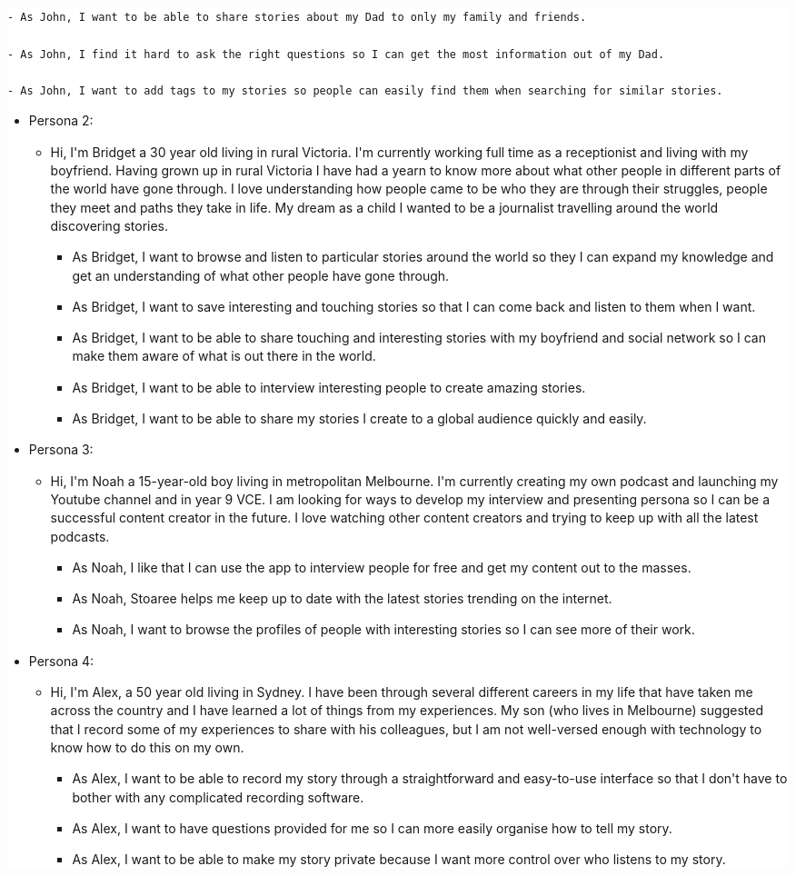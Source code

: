     - As John, I want to be able to share stories about my Dad to only my family and friends.

    - As John, I find it hard to ask the right questions so I can get the most information out of my Dad.

    - As John, I want to add tags to my stories so people can easily find them when searching for similar stories.

- Persona 2:

  - Hi, I'm Bridget a 30 year old living in rural Victoria. I'm currently working full time as a receptionist and living with my boyfriend. Having grown up in rural Victoria I have had a yearn to know more about what other people in different parts of the world have gone through. I love understanding how people came to be who they are through their struggles, people they meet and paths they take in life. My dream as a child I wanted to be a journalist travelling around the world discovering stories.

    - As Bridget, I want to browse and listen to particular stories around the world so they I can expand my knowledge and get an understanding of what other people have gone through.

    - As Bridget, I want to save interesting and touching stories so that I can come back and listen to them when I want.

    - As Bridget, I want to be able to share touching and interesting stories with my boyfriend and social network so I can make them aware of what is out there in the world.

    - As Bridget, I want to be able to interview interesting people to create amazing stories.

    - As Bridget, I want to be able to share my stories I create to a global audience quickly and easily.

- Persona 3:

  - Hi, I'm Noah a 15-year-old boy living in metropolitan Melbourne. I'm currently creating my own podcast and launching my Youtube channel and in year 9 VCE. I am looking for ways to develop my interview and presenting persona so I can be a successful content creator in the future. I love watching other content creators and trying to keep up with all the latest podcasts.

    - As Noah, I like that I can use the app to interview people for free and get my content out to the masses.

    - As Noah, Stoaree helps me keep up to date with the latest stories trending on the internet.

    - As Noah, I want to browse the profiles of people with interesting stories so I can see more of their work.

- Persona 4:

  - Hi, I'm Alex, a 50 year old living in Sydney. I have been through several different careers in my life that have taken me across the country and I have learned a lot of things from my experiences. My son (who lives in Melbourne) suggested that I record some of my experiences to share with his colleagues, but I am not well-versed enough with technology to know how to do this on my own.

    - As Alex, I want to be able to record my story through a straightforward and easy-to-use interface so that I don't have to bother with any complicated recording software.

    - As Alex, I want to have questions provided for me so I can more easily organise how to tell my story.

    - As Alex, I want to be able to make my story private because I want more control over who listens to my story.
